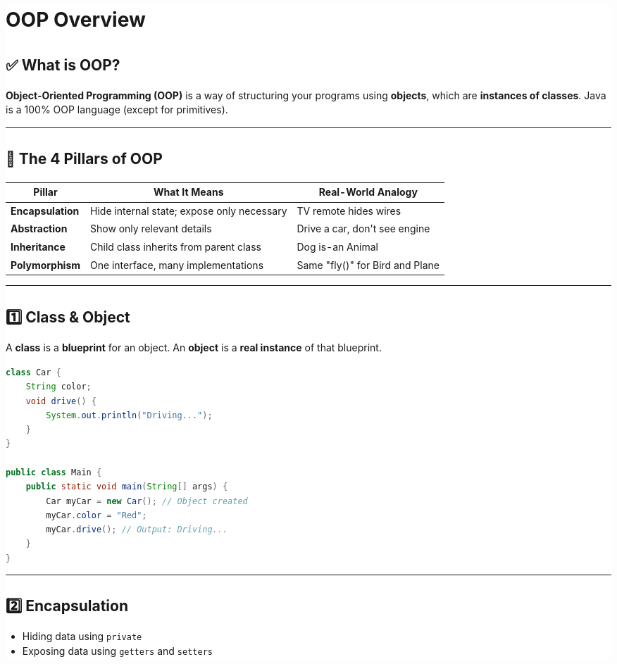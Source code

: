 # OOP Overview

## ✅ What is OOP?

**Object-Oriented Programming (OOP)** is a way of structuring your programs using **objects**, which are **instances of classes**. Java is a 100% OOP language (except for primitives).

---

## 🧱 The 4 Pillars of OOP

| Pillar                  | What It Means                              | Real-World Analogy              |
| ----------------------- | ------------------------------------------ | ------------------------------- |
| **Encapsulation** | Hide internal state; expose only necessary | TV remote hides wires           |
| **Abstraction**   | Show only relevant details                 | Drive a car, don't see engine  |
| **Inheritance**   | Child class inherits from parent class     | Dog is-an Animal                |
| **Polymorphism**  | One interface, many implementations        | Same "fly()" for Bird and Plane |

---

## 1️⃣ **Class & Object**

A **class** is a **blueprint** for an object.
An **object** is a **real instance** of that blueprint.

```java
class Car {
    String color;
    void drive() {
        System.out.println("Driving...");
    }
}

public class Main {
    public static void main(String[] args) {
        Car myCar = new Car(); // Object created
        myCar.color = "Red";
        myCar.drive(); // Output: Driving...
    }
}
```

---

## 2️⃣ **Encapsulation**

- Hiding data using `private`
- Exposing data using `getters` and `setters`
